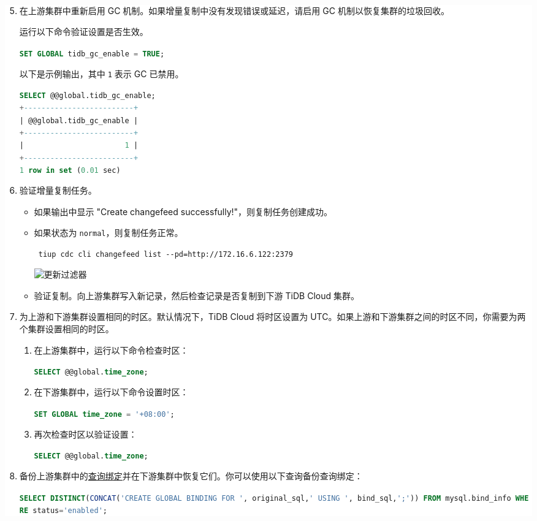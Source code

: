 5. 在上游集群中重新启用 GC 机制。如果增量复制中没有发现错误或延迟，请启用 GC 机制以恢复集群的垃圾回收。

    运行以下命令验证设置是否生效。

    ```sql
    SET GLOBAL tidb_gc_enable = TRUE;
    ```

    以下是示例输出，其中 `1` 表示 GC 已禁用。

    ```sql
    SELECT @@global.tidb_gc_enable;
    +-------------------------+
    | @@global.tidb_gc_enable |
    +-------------------------+
    |                       1 |
    +-------------------------+
    1 row in set (0.01 sec)
    ```

6. 验证增量复制任务。

    - 如果输出中显示 "Create changefeed successfully!"，则复制任务创建成功。
    - 如果状态为 `normal`，则复制任务正常。

        ```shell
         tiup cdc cli changefeed list --pd=http://172.16.6.122:2379
        ```

        ![更新过滤器](https://docs-download.pingcap.com/media/images/docs/tidb-cloud/normal_status_in_replication_task.png)

    - 验证复制。向上游集群写入新记录，然后检查记录是否复制到下游 TiDB Cloud 集群。

7. 为上游和下游集群设置相同的时区。默认情况下，TiDB Cloud 将时区设置为 UTC。如果上游和下游集群之间的时区不同，你需要为两个集群设置相同的时区。

    1. 在上游集群中，运行以下命令检查时区：

        ```sql
        SELECT @@global.time_zone;
        ```

    2. 在下游集群中，运行以下命令设置时区：

        ```sql
        SET GLOBAL time_zone = '+08:00';
        ```

    3. 再次检查时区以验证设置：

        ```sql
        SELECT @@global.time_zone;
        ```

8. 备份上游集群中的[查询绑定](/sql-plan-management.md)并在下游集群中恢复它们。你可以使用以下查询备份查询绑定：

    ```sql
    SELECT DISTINCT(CONCAT('CREATE GLOBAL BINDING FOR ', original_sql,' USING ', bind_sql,';')) FROM mysql.bind_info WHERE status='enabled';
    ```
